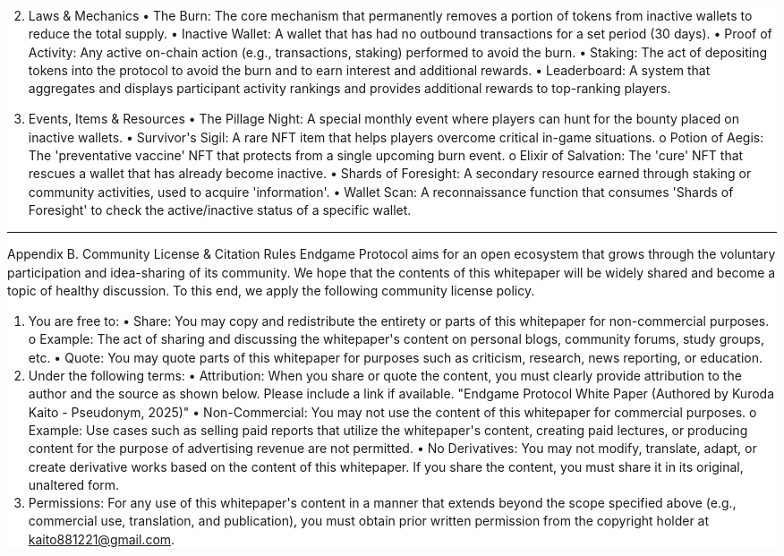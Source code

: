 2. Laws & Mechanics
•	The Burn: The core mechanism that permanently removes a portion of tokens from inactive wallets to reduce the total supply.
•	Inactive Wallet: A wallet that has had no outbound transactions for a set period (30 days).
•	Proof of Activity: Any active on-chain action (e.g., transactions, staking) performed to avoid the burn.
•	Staking: The act of depositing tokens into the protocol to avoid the burn and to earn interest and additional rewards.
•	Leaderboard: A system that aggregates and displays participant activity rankings and provides additional rewards to top-ranking players.

3. Events, Items & Resources
•	The Pillage Night: A special monthly event where players can hunt for the bounty placed on inactive wallets.
•	Survivor's Sigil: A rare NFT item that helps players overcome critical in-game situations.
o	Potion of Aegis: The 'preventative vaccine' NFT that protects from a single upcoming burn event.
o	Elixir of Salvation: The 'cure' NFT that rescues a wallet that has already become inactive.
•	Shards of Foresight: A secondary resource earned through staking or community activities, used to acquire 'information'.
•	Wallet Scan: A reconnaissance function that consumes 'Shards of Foresight' to check the active/inactive status of a specific wallet.

---

Appendix
B. Community License & Citation Rules
Endgame Protocol aims for an open ecosystem that grows through the voluntary participation and idea-sharing of its community. We hope that the contents of this whitepaper will be widely shared and become a topic of healthy discussion. To this end, we apply the following community license policy.
1. You are free to:
•	Share: You may copy and redistribute the entirety or parts of this whitepaper for non-commercial purposes.
o	Example: The act of sharing and discussing the whitepaper's content on personal blogs, community forums, study groups, etc.
•	Quote: You may quote parts of this whitepaper for purposes such as criticism, research, news reporting, or education.
2. Under the following terms:
•	Attribution: When you share or quote the content, you must clearly provide attribution to the author and the source as shown below. Please include a link if available.
"Endgame Protocol White Paper (Authored by Kuroda Kaito - Pseudonym, 2025)"
•	Non-Commercial: You may not use the content of this whitepaper for commercial purposes.
o	Example: Use cases such as selling paid reports that utilize the whitepaper's content, creating paid lectures, or producing content for the purpose of advertising revenue are not permitted.
•	No Derivatives: You may not modify, translate, adapt, or create derivative works based on the content of this whitepaper. If you share the content, you must share it in its original, unaltered form.
3. Permissions:
For any use of this whitepaper's content in a manner that extends beyond the scope specified above (e.g., commercial use, translation, and publication), you must obtain prior written permission from the copyright holder at kaito881221@gmail.com.

